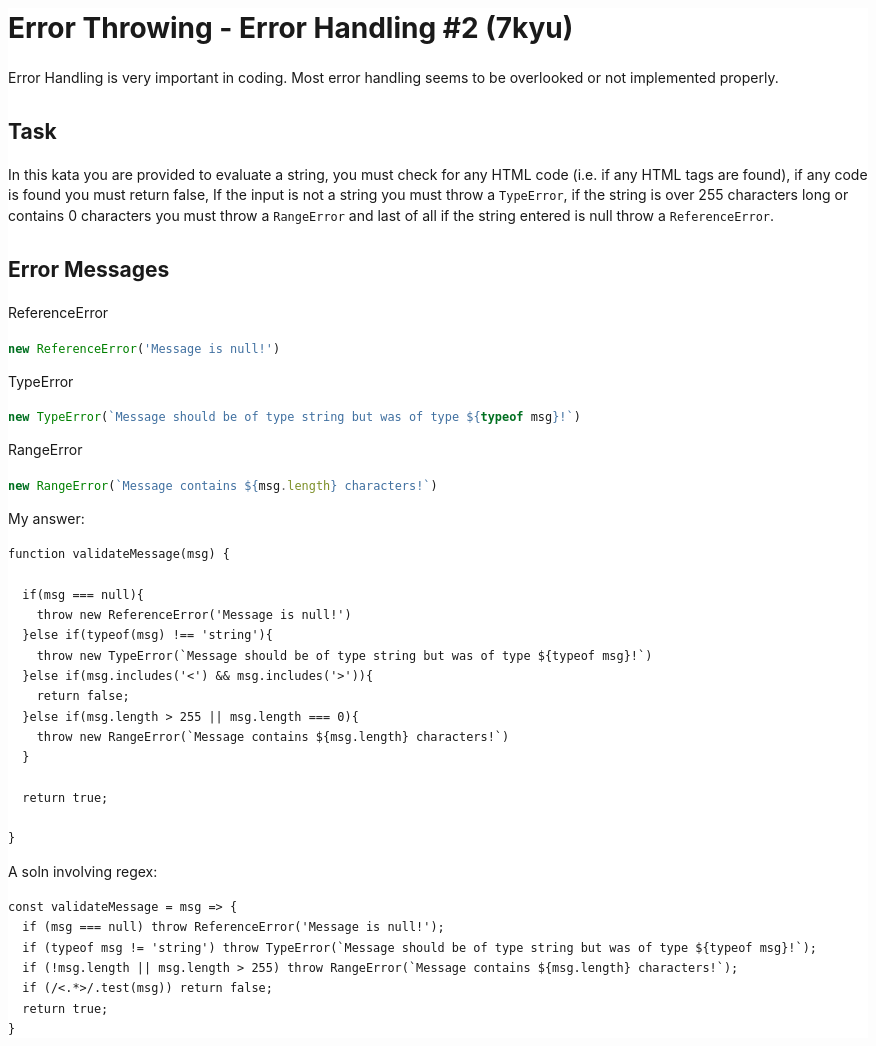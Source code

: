 # Error Throwing - Error Handling #2 (7kyu) 
Error Handling is very important in coding. Most error handling seems to be overlooked or not implemented properly.

## Task

In this kata you are provided to evaluate a string, you must check for any HTML code (i.e. if any HTML tags are found), if any code is found you must return false, If the input is not a string you must throw a `TypeError`, if the string is over 255 characters long or contains 0 characters you must throw a `RangeError` and last of all if the string entered is null throw a `ReferenceError`.

## Error Messages

ReferenceError

```javascript
new ReferenceError('Message is null!')
```

TypeError

```javascript
new TypeError(`Message should be of type string but was of type ${typeof msg}!`)
```

RangeError

```javascript
new RangeError(`Message contains ${msg.length} characters!`)
```

My answer:
```
function validateMessage(msg) {
  
  if(msg === null){
    throw new ReferenceError('Message is null!')
  }else if(typeof(msg) !== 'string'){
    throw new TypeError(`Message should be of type string but was of type ${typeof msg}!`)
  }else if(msg.includes('<') && msg.includes('>')){
    return false;
  }else if(msg.length > 255 || msg.length === 0){
    throw new RangeError(`Message contains ${msg.length} characters!`)
  }
  
  return true;
  
}
```


A soln involving regex:
```
const validateMessage = msg => {
  if (msg === null) throw ReferenceError('Message is null!');
  if (typeof msg != 'string') throw TypeError(`Message should be of type string but was of type ${typeof msg}!`);
  if (!msg.length || msg.length > 255) throw RangeError(`Message contains ${msg.length} characters!`);
  if (/<.*>/.test(msg)) return false;
  return true;
}
```
